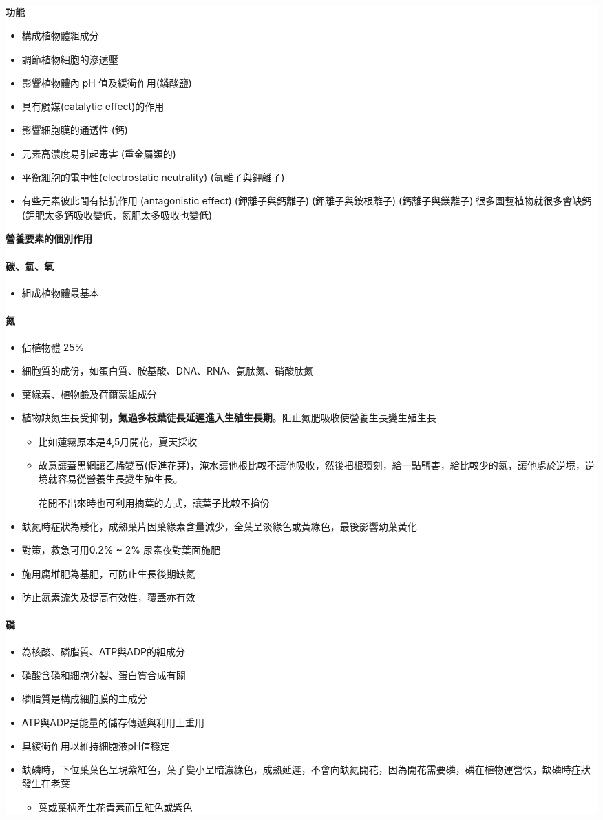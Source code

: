 __功能__

+ 構成植物體組成分

+ 調節植物細胞的滲透壓

+ 影響植物體內 pH 值及緩衝作用(鏻酸鹽)

+ 具有觸媒(catalytic effect)的作用

+ 影響細胞膜的通透性 (鈣)

+ 元素高濃度易引起毒害 (重金屬類的)

+ 平衡細胞的電中性(electrostatic neutrality) (氫離子與鉀離子)

+ 有些元素彼此間有拮抗作用 (antagonistic effect) (鉀離子與鈣離子) (鉀離子與銨根離子) (鈣離子與鎂離子) 很多園藝植物就很多會缺鈣(鉀肥太多鈣吸收變低，氮肥太多吸收也變低)

__營養要素的個別作用__

#### 碳、氫、氧

+ 組成植物體最基本

#### 氮

+ 佔植物體 25%

+ 細胞質的成份，如蛋白質、胺基酸、DNA、RNA、氨肽氮、硝酸肽氮

+ 葉綠素、植物鹼及荷爾蒙組成分

+ 植物缺氮生長受抑制，**氮過多枝葉徒長延遲進入生殖生長期**。阻止氮肥吸收使營養生長變生殖生長
  
  + 比如蓮霧原本是4,5月開花，夏天採收
  
  + 故意讓蓋黑網讓乙烯變高(促進花芽)，淹水讓他根比較不讓他吸收，然後把根環刻，給一點鹽害，給比較少的氮，讓他處於逆境，逆境就容易從營養生長變生殖生長。
    
    花開不出來時也可利用摘葉的方式，讓葉子比較不搶份

+ 缺氮時症狀為矮化，成熟葉片因葉綠素含量減少，全葉呈淡綠色或黃綠色，最後影響幼葉黃化

+ 對策，救急可用0.2% \~ 2% 尿素夜對葉面施肥

+ 施用腐堆肥為基肥，可防止生長後期缺氮

+ 防止氮素流失及提高有效性，覆蓋亦有效

#### 磷

+ 為核酸、磷脂質、ATP與ADP的組成分

+ 磷酸含磷和細胞分裂、蛋白質合成有關

+ 磷脂質是構成細胞膜的主成分

+ ATP與ADP是能量的儲存傳遞與利用上重用

+ 具緩衝作用以維持細胞液pH值穩定

+ 缺磷時，下位葉葉色呈現紫紅色，葉子變小呈暗濃綠色，成熟延遲，不會向缺氮開花，因為開花需要磷，磷在植物運營快，缺磷時症狀發生在老葉
  
  + 葉或葉柄產生花青素而呈紅色或紫色
  